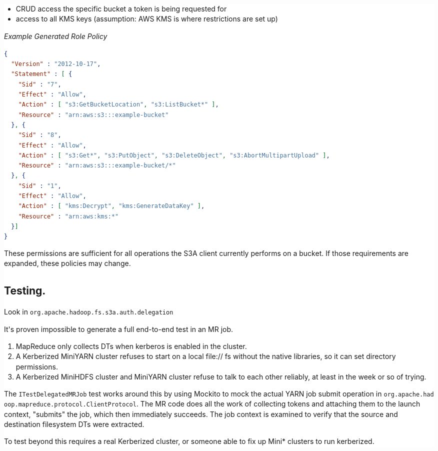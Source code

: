 * CRUD access the specific bucket a token is being requested for
* access to all KMS keys (assumption: AWS KMS is where restrictions are set up)

*Example Generated Role Policy*


```json
{
  "Version" : "2012-10-17",
  "Statement" : [ {
    "Sid" : "7",
    "Effect" : "Allow",
    "Action" : [ "s3:GetBucketLocation", "s3:ListBucket*" ],
    "Resource" : "arn:aws:s3:::example-bucket"
  }, {
    "Sid" : "8",
    "Effect" : "Allow",
    "Action" : [ "s3:Get*", "s3:PutObject", "s3:DeleteObject", "s3:AbortMultipartUpload" ],
    "Resource" : "arn:aws:s3:::example-bucket/*"
  }, {
    "Sid" : "1",
    "Effect" : "Allow",
    "Action" : [ "kms:Decrypt", "kms:GenerateDataKey" ],
    "Resource" : "arn:aws:kms:*"
  }]
}
```

These permissions are sufficient for all operations the S3A client currently
performs on a bucket. If those requirements are expanded, these policies
may change.


## Testing.

Look in `org.apache.hadoop.fs.s3a.auth.delegation`


It's proven impossible to generate a full end-to-end test in an MR job.

1. MapReduce only collects DTs when kerberos is enabled in the cluster.
1. A Kerberized MiniYARN cluster refuses to start on a local file:// fs without the
native libraries, so it can set directory permissions.
1. A Kerberized MiniHDFS cluster and MiniYARN cluster refuse to talk to each
other reliably, at least in the week or so of trying.

The `ITestDelegatedMRJob` test works around this by using Mockito to mock
the actual YARN job submit operation in `org.apache.hadoop.mapreduce.protocol.ClientProtocol`.
The MR code does all the work of collecting tokens and attaching them to
the launch context, "submits" the job, which then immediately succeeds.
The job context is examined to verify that the source and destination filesystem
DTs were extracted.

To test beyond this requires a real Kerberized cluster, or someone able to fix
up Mini* clusters to run kerberized.

